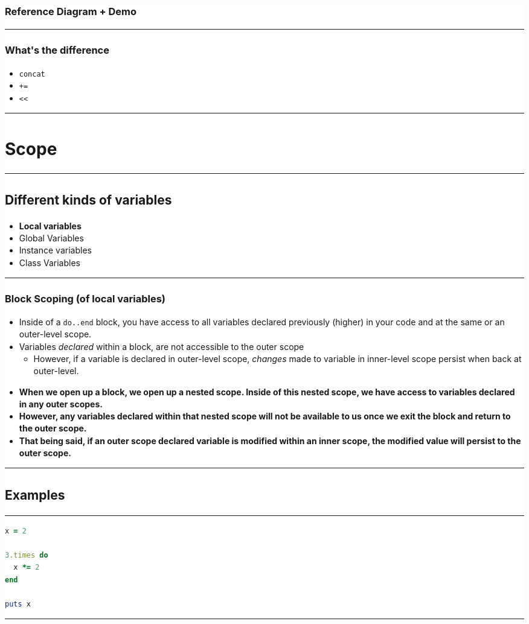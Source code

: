 ### Reference Diagram + Demo

---

### What's the difference

* `concat`
* `+=`
* `<<`

---

# Scope

---

## Different kinds of variables
* **Local variables**
* Global Variables
* Instance variables
* Class Variables

---

### Block Scoping (of local variables)
* Inside of a `do..end` block, you have access to all variables declared previously (higher) in your code and at the same or an outer-level scope.
* Variables *declared* within a block, are not accessible to the outer scope
  * However, if a variable is declared in outer-level scope, *changes* made to variable in inner-level scope persist when back at outer-level.

+ **When we open up a block, we open up a nested scope. Inside of this nested scope, we have access to variables declared in any outer scopes.**
+ **However, any variables declared within that nested scope will not be available to us once we exit the block and return to the outer scope.**
+ **That being said, if an outer scope declared variable is modified within an inner scope, the modified value will persist to the outer scope.**

---

## Examples

---

```rb
x = 2

3.times do
  x *= 2
end

puts x
```

---